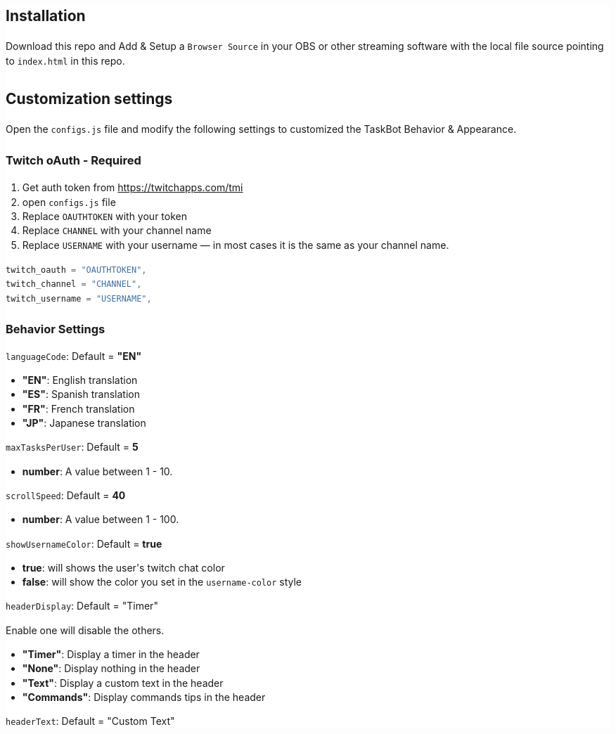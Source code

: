 ## Installation

Download this repo and Add & Setup a `Browser Source` in your OBS or other streaming software with the local file source pointing to `index.html` in this repo.

## Customization settings

Open the `configs.js` file and modify the following settings to customized the TaskBot Behavior & Appearance.

### Twitch oAuth - Required

1. Get auth token from https://twitchapps.com/tmi
2. open `configs.js` file
3. Replace `OAUTHTOKEN` with your token
4. Replace `CHANNEL` with your channel name
5. Replace `USERNAME` with your username — in most cases it is the same as your channel name.

```js
twitch_oauth = "OAUTHTOKEN",
twitch_channel = "CHANNEL",
twitch_username = "USERNAME",
```

### Behavior Settings

`languageCode`: Default = **"EN"**

-   **"EN"**: English translation
-   **"ES"**: Spanish translation
-   **"FR"**: French translation
-   **"JP"**: Japanese translation

`maxTasksPerUser`: Default = **5**

-   **number**: A value between 1 - 10.

`scrollSpeed`: Default = **40**

-   **number**: A value between 1 - 100.

`showUsernameColor`: Default = **true**

-   **true**: will shows the user's twitch chat color
-   **false**: will show the color you set in the `username-color` style

`headerDisplay`: Default = "Timer"

Enable one will disable the others.

-   **"Timer"**: Display a timer in the header
-   **"None"**: Display nothing in the header
-   **"Text"**: Display a custom text in the header
-   **"Commands"**: Display commands tips in the header

`headerText`: Default = "Custom Text"
